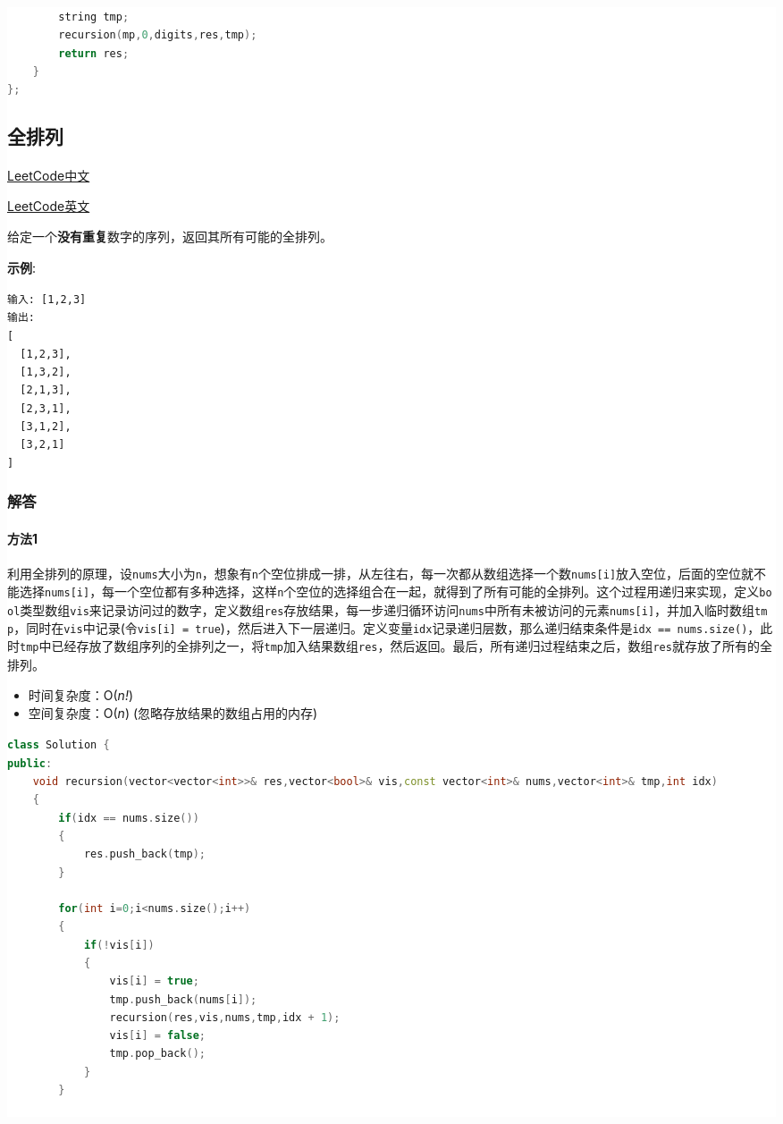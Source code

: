 ```c++
        string tmp;
        recursion(mp,0,digits,res,tmp);
        return res;
    }
};
```



## 全排列

[LeetCode中文](https://leetcode-cn.com/problems/permutations)

[LeetCode英文](https://leetcode.com/problems/permutations)

给定一个**没有重复**数字的序列，返回其所有可能的全排列。

**示例**:

```
输入: [1,2,3]
输出:
[
  [1,2,3],
  [1,3,2],
  [2,1,3],
  [2,3,1],
  [3,1,2],
  [3,2,1]
]
```

### 解答

#### 方法1

利用全排列的原理，设`nums`大小为`n`，想象有`n`个空位排成一排，从左往右，每一次都从数组选择一个数`nums[i]`放入空位，后面的空位就不能选择`nums[i]`，每一个空位都有多种选择，这样`n`个空位的选择组合在一起，就得到了所有可能的全排列。这个过程用递归来实现，定义`bool`类型数组`vis`来记录访问过的数字，定义数组`res`存放结果，每一步递归循环访问`nums`中所有未被访问的元素`nums[i]`，并加入临时数组`tmp`，同时在`vis`中记录(令`vis[i] = true`)，然后进入下一层递归。定义变量`idx`记录递归层数，那么递归结束条件是`idx == nums.size()`，此时`tmp`中已经存放了数组序列的全排列之一，将`tmp`加入结果数组`res`，然后返回。最后，所有递归过程结束之后，数组`res`就存放了所有的全排列。

* 时间复杂度：O(*n!*)
* 空间复杂度：O(*n*)  (忽略存放结果的数组占用的内存)

```c++
class Solution {
public:
    void recursion(vector<vector<int>>& res,vector<bool>& vis,const vector<int>& nums,vector<int>& tmp,int idx)
    {
        if(idx == nums.size())
        {
            res.push_back(tmp);
        }
        
        for(int i=0;i<nums.size();i++)
        {
            if(!vis[i])
            {
                vis[i] = true;
                tmp.push_back(nums[i]);
                recursion(res,vis,nums,tmp,idx + 1);
                vis[i] = false;
                tmp.pop_back();
            }
        }
        
```